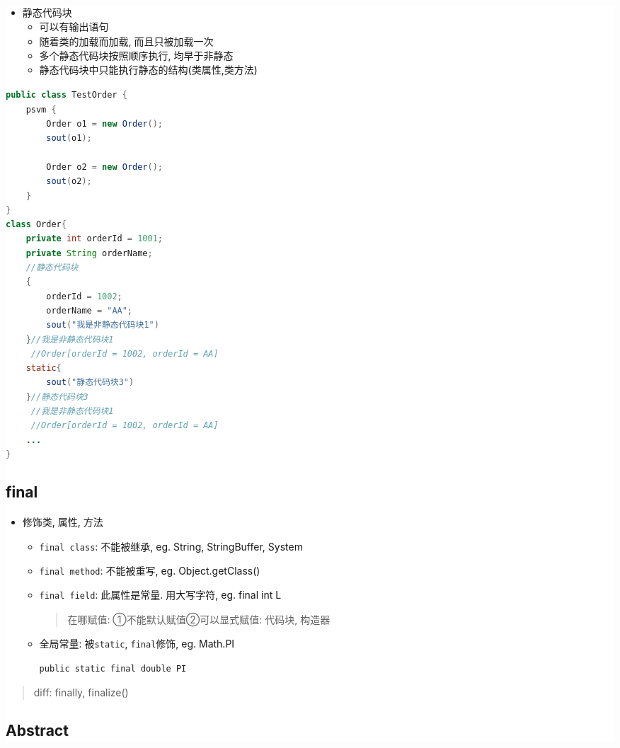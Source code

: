 - 静态代码块
  - 可以有输出语句
  - 随着类的加载而加载, 而且只被加载一次
  - 多个静态代码块按照顺序执行, 均早于非静态
  - 静态代码块中只能执行静态的结构(类属性,类方法)

```java
public class TestOrder {
    psvm {
        Order o1 = new Order();
        sout(o1);
        
        Order o2 = new Order();
        sout(o2);
    }
}
class Order{
    private int orderId = 1001;
    private String orderName;
    //静态代码块
    {
     	orderId = 1002;
        orderName = "AA";
        sout("我是非静态代码块1")
    }//我是非静态代码块1
     //Order[orderId = 1002, orderId = AA]
    static{
        sout("静态代码块3")
    }//静态代码块3
     //我是非静态代码块1
     //Order[orderId = 1002, orderId = AA]
    ...
}
```

## final

- 修饰类, 属性, 方法

  - `final class`: 不能被继承, eg. String, StringBuffer, System

  - `final method`: 不能被重写, eg. Object.getClass()

  - `final field`: 此属性是常量. 用大写字符, eg. final int L

    > 在哪赋值: ①不能默认赋值②可以显式赋值: 代码块, 构造器

  - 全局常量: 被`static`, `final`修饰, eg. Math.PI

    `public static final double PI`

> diff: finally,  finalize()

## Abstract
